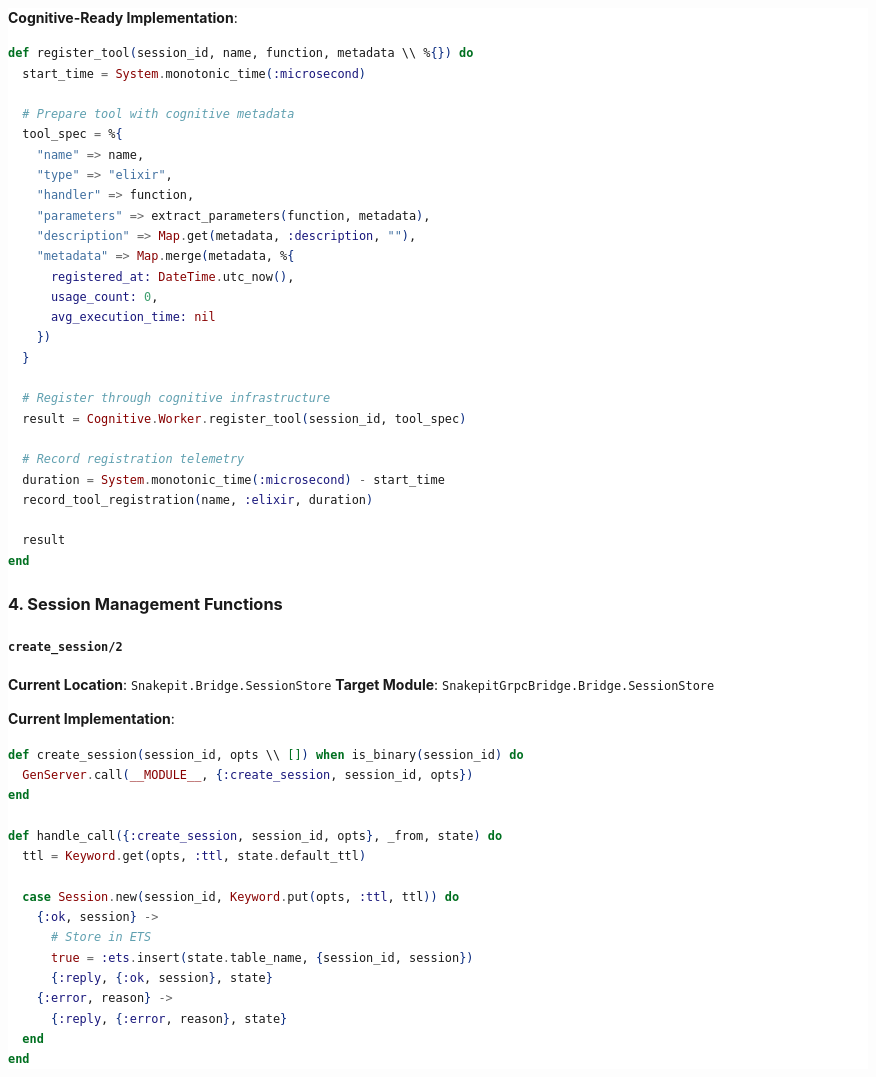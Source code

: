 **Cognitive-Ready Implementation**:
```elixir
def register_tool(session_id, name, function, metadata \\ %{}) do
  start_time = System.monotonic_time(:microsecond)
  
  # Prepare tool with cognitive metadata
  tool_spec = %{
    "name" => name,
    "type" => "elixir", 
    "handler" => function,
    "parameters" => extract_parameters(function, metadata),
    "description" => Map.get(metadata, :description, ""),
    "metadata" => Map.merge(metadata, %{
      registered_at: DateTime.utc_now(),
      usage_count: 0,
      avg_execution_time: nil
    })
  }
  
  # Register through cognitive infrastructure
  result = Cognitive.Worker.register_tool(session_id, tool_spec)
  
  # Record registration telemetry
  duration = System.monotonic_time(:microsecond) - start_time
  record_tool_registration(name, :elixir, duration)
  
  result
end
```

### 4. Session Management Functions

#### `create_session/2`
**Current Location**: `Snakepit.Bridge.SessionStore`
**Target Module**: `SnakepitGrpcBridge.Bridge.SessionStore`

**Current Implementation**:
```elixir
def create_session(session_id, opts \\ []) when is_binary(session_id) do
  GenServer.call(__MODULE__, {:create_session, session_id, opts})
end

def handle_call({:create_session, session_id, opts}, _from, state) do
  ttl = Keyword.get(opts, :ttl, state.default_ttl)
  
  case Session.new(session_id, Keyword.put(opts, :ttl, ttl)) do
    {:ok, session} ->
      # Store in ETS
      true = :ets.insert(state.table_name, {session_id, session})
      {:reply, {:ok, session}, state}
    {:error, reason} ->
      {:reply, {:error, reason}, state}
  end
end
```
